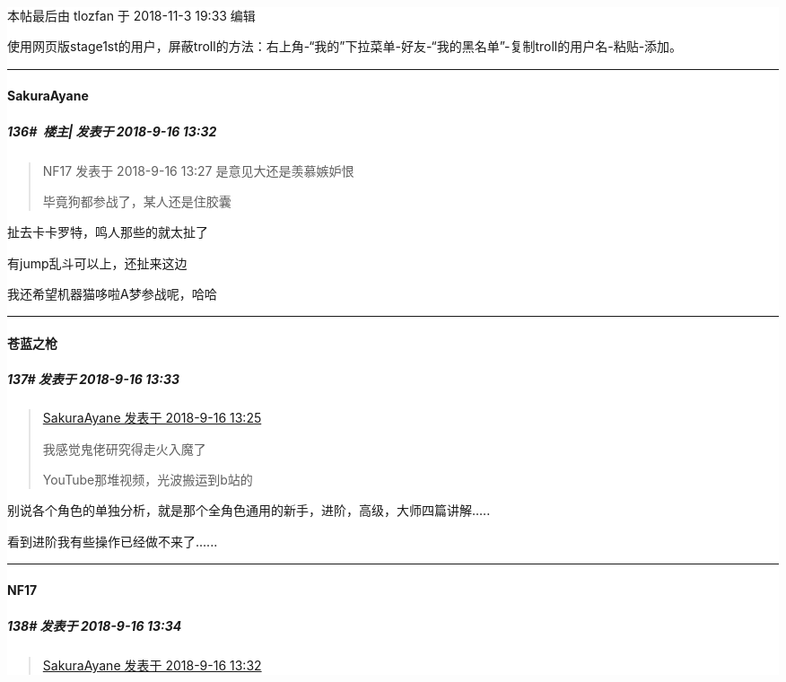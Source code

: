
 本帖最后由 tlozfan 于 2018-11-3 19:33 编辑 

使用网页版stage1st的用户，屏蔽troll的方法：右上角-“我的”下拉菜单-好友-“我的黑名单”-复制troll的用户名-粘贴-添加。







-----

####  SakuraAyane  
##### 136#         楼主| 发表于 2018-9-16 13:32



<blockquote>NF17 发表于 2018-9-16 13:27
是意见大还是羡慕嫉妒恨

毕竟狗都参战了，某人还是住胶囊</blockquote>
扯去卡卡罗特，鸣人那些的就太扯了

有jump乱斗可以上，还扯来这边

我还希望机器猫哆啦A梦参战呢，哈哈







-----

####  苍蓝之枪  
##### 137#       发表于 2018-9-16 13:33



<blockquote><a href="httphttps://bbs.saraba1st.com/2b/forum.php?mod=redirect&amp;goto=findpost&amp;pid=40976112&amp;ptid=1755649" target="_blank">SakuraAyane 发表于 2018-9-16 13:25</a>

我感觉鬼佬研究得走火入魔了

YouTube那堆视频，光波搬运到b站的</blockquote>
别说各个角色的单独分析，就是那个全角色通用的新手，进阶，高级，大师四篇讲解.....

看到进阶我有些操作已经做不来了......







-----

####  NF17  
##### 138#       发表于 2018-9-16 13:34



<blockquote><a href="httphttps://bbs.saraba1st.com/2b/forum.php?mod=redirect&amp;goto=findpost&amp;pid=40976181&amp;ptid=1755649" target="_blank">SakuraAyane 发表于 2018-9-16 13:32</a>
